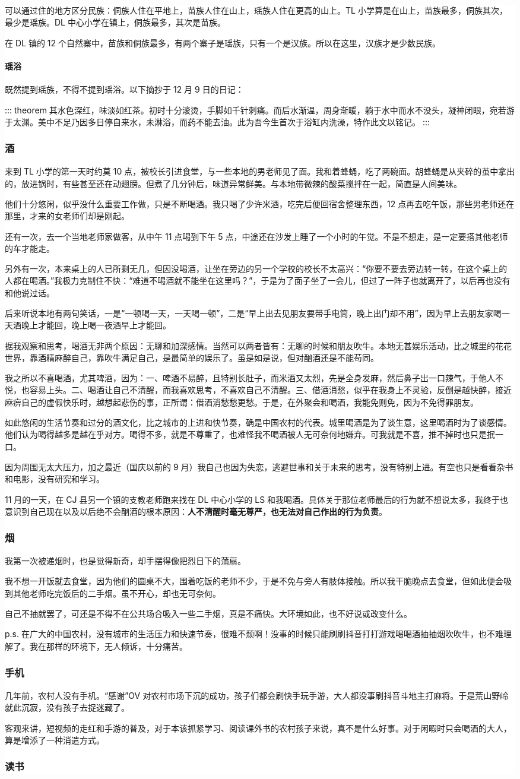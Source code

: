 可以通过住的地方区分民族：侗族人住在平地上，苗族人住在山上，瑶族人住在更高的山上。TL 小学算是在山上，苗族最多，侗族其次，最少是瑶族。DL 中心小学在镇上，侗族最多，其次是苗族。

在 DL 镇的 12 个自然寨中，苗族和侗族最多，有两个寨子是瑶族，只有一个是汉族。所以在这里，汉族才是少数民族。

#### 瑶浴

既然提到瑶族，不得不提到瑶浴。以下摘抄于 12 月 9 日的日记：

::: theorem
其水色深红，味淡如红茶。初时十分滚烫，手脚如千针刺痛。而后水渐温，周身渐暖，躺于水中而水不没头，凝神闭眼，宛若游于太渊。美中不足乃因多日停自来水，未淋浴，而药不能去油。此为吾今生首次于浴缸内洗澡，特作此文以铭记。
:::

### 酒

来到 TL 小学的第一天时约莫 10 点，被校长引进食堂，与一些本地的男老师见了面。我和着蜂蛹，吃了两碗面。胡蜂蛹是从夹碎的茧中拿出的，放进锅时，有些甚至还在动翅膀。但煮了几分钟后，味道异常鲜美。与本地带微辣的酸菜搅拌在一起，简直是人间美味。

他们十分悠闲，似乎没什么重要工作做，只是不断喝酒。我只喝了少许米酒，吃完后便回宿舍整理东西，12 点再去吃午饭，那些男老师还在那里，才来的女老师们却是刚起。

还有一次，去一个当地老师家做客，从中午 11 点喝到下午 5 点，中途还在沙发上睡了一个小时的午觉。不是不想走，是一定要搭其他老师的车才能走。

另外有一次，本来桌上的人已所剩无几，但因没喝酒，让坐在旁边的另一个学校的校长不太高兴：“你要不要去旁边转一转，在这个桌上的人都在喝酒。”我极力克制住不快：“难道不喝酒就不能坐在这里吗？”，于是为了面子坐了一会儿，但过了一阵子也就离开了，以后再也没有和他说过话。

后来听说本地有两句笑话，一是“一顿喝一天，一天喝一顿”，二是“早上出去见朋友要带手电筒，晚上出门却不用”，因为早上去朋友家喝一天酒晚上才能回，晚上喝一夜酒早上才能回。

据我观察和思考，喝酒无非两个原因：无聊和加深感情。当然可以两者皆有：无聊的时候和朋友吹牛。本地无甚娱乐活动，比之城里的花花世界，靠酒精麻醉自己，靠吹牛满足自己，是最简单的娱乐了。虽是如是说，但对酗酒还是不能苟同。

我之所以不喜喝酒，尤其啤酒，因为：一、啤酒不易醉，且特别长肚子，而米酒又太烈，先是全身发麻，然后鼻子出一口辣气，于他人不悦，也容易上头。二、喝酒让自己不清醒，而我喜欢思考，不喜欢自己不清醒。三、借酒消愁，似乎在我身上不灵验，反倒是越快醉，接近麻痹自己的虚假快乐时，越想起悲伤的事，正所谓：借酒消愁愁更愁。于是，在外聚会和喝酒，我能免则免，因为不免得罪朋友。

如此悠闲的生活节奏和过分的酒文化，比之城市的上进和快节奏，确是中国农村的代表。城里喝酒是为了谈生意，这里喝酒时为了谈感情。他们认为喝得越多是越在乎对方。喝得不多，就是不尊重了，也难怪我不喝酒被人无可奈何地嫌弃。可我就是不喜，推不掉时也只是抿一口。

因为周围无太大压力，加之最近（国庆以前的 9 月）我自己也因为失恋，逃避世事和关于未来的思考，没有特别上进。有空也只是看看杂书和电影，没有研究和学习。

11 月的一天，在 CJ 县另一个镇的支教老师跑来找在 DL 中心小学的 LS 和我喝酒。具体关于那位老师最后的行为就不想说太多，我终于也意识到自己现在以及以后绝不会酗酒的根本原因：**人不清醒时毫无尊严，也无法对自己作出的行为负责**。

### 烟

我第一次被递烟时，也是觉得新奇，却手摆得像把烈日下的蒲扇。

我不想一开饭就去食堂，因为他们的圆桌不大，围着吃饭的老师不少，于是不免与旁人有肢体接触。所以我干脆晚点去食堂，但如此便会吸到其他老师吃完饭后的二手烟。虽不开心，却也无可奈何。

自己不抽就罢了，可还是不得不在公共场合吸入一些二手烟，真是不痛快。大环境如此，也不好说或改变什么。

p.s. 在广大的中国农村，没有城市的生活压力和快速节奏，很难不颓啊！没事的时候只能刷刷抖音打打游戏喝喝酒抽抽烟吹吹牛，也不难理解了。我在那样的环境下，无人倾诉，十分痛苦。

### 手机

几年前，农村人没有手机。“感谢”OV 对农村市场下沉的成功，孩子们都会刷快手玩手游，大人都没事刷抖音斗地主打麻将。于是荒山野岭就此沉寂，没有孩子去捉迷藏了。

客观来讲，短视频的走红和手游的普及，对于本该抓紧学习、阅读课外书的农村孩子来说，真不是什么好事。对于闲暇时只会喝酒的大人，算是增添了一种消遣方式。

### 读书
